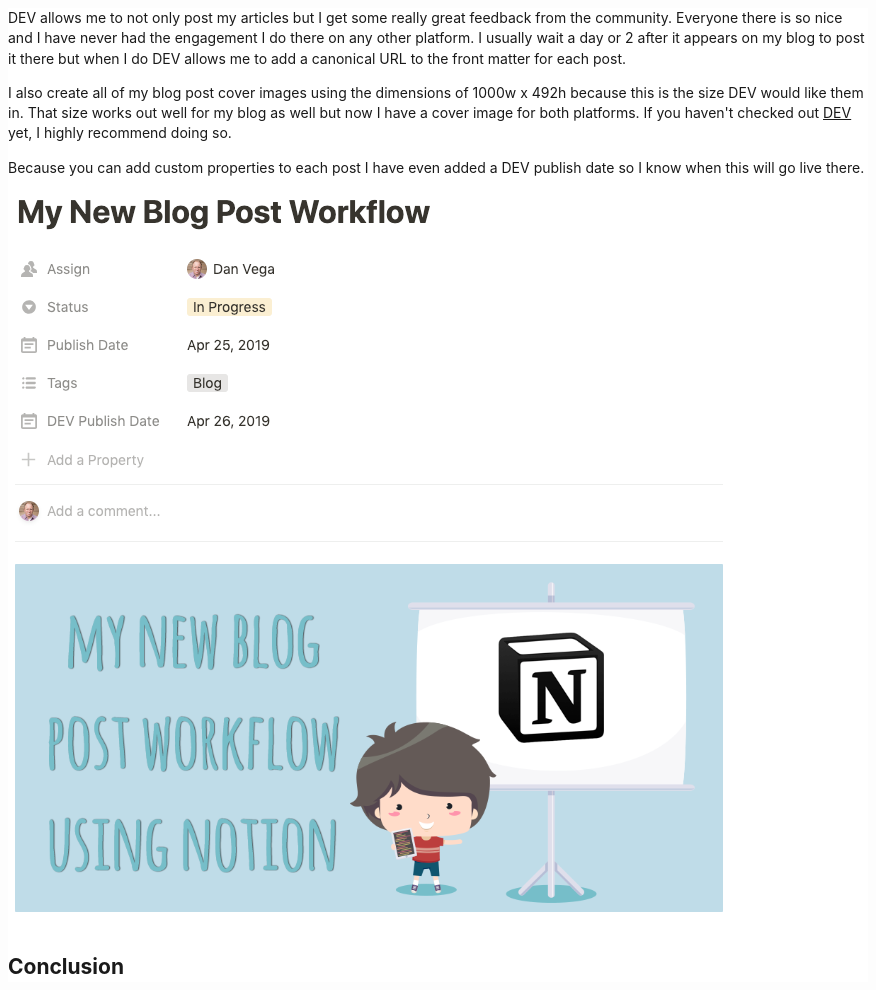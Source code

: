 DEV allows me to not only post my articles but I get some really great feedback from the community. Everyone there is so nice and I have never had the engagement I do there on any other platform. I usually wait a day or 2 after it appears on my blog to post it there but when I do DEV allows me to add a canonical URL to the front matter for each post. 

I also create all of my blog post cover images using the dimensions of 1000w x 492h because this is the size DEV would like them in. That size works out well for my blog as well but now I have a cover image for both platforms. If you haven't checked out [DEV](https://dev.to) yet, I highly recommend doing so.

Because you can add custom properties to each post I have even added a DEV publish date so I know when this will go live there.

![](2019-04-25_09-42-53-41efac07-a9a3-48c2-8ac4-4c1151d89b1a.png)

## Conclusion
